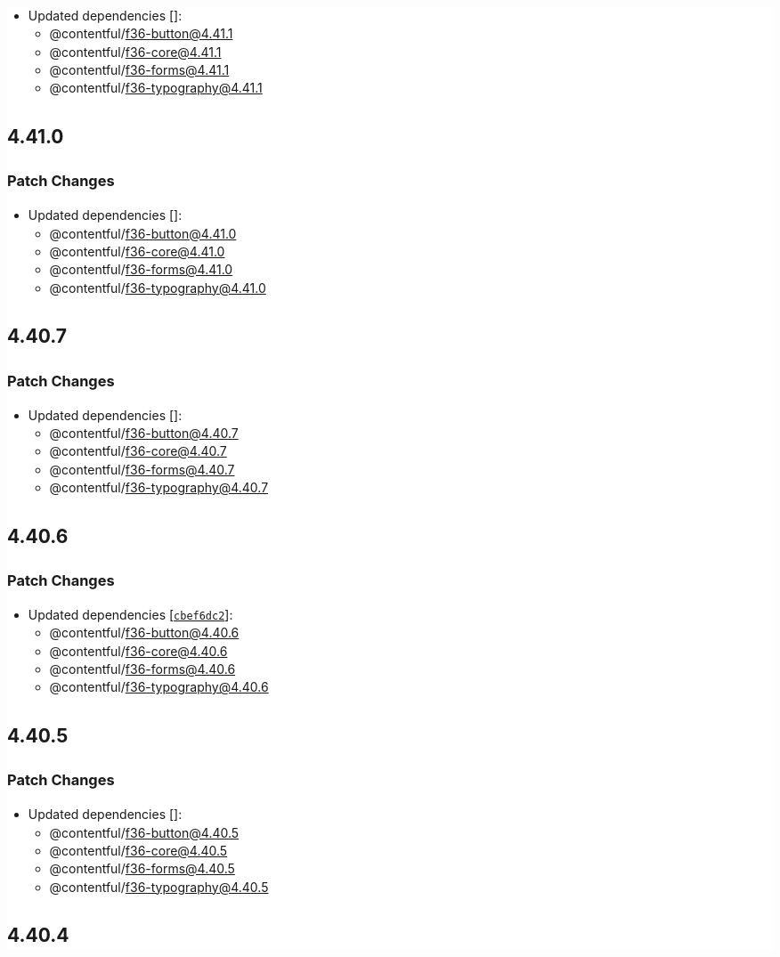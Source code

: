 - Updated dependencies []:
  - @contentful/f36-button@4.41.1
  - @contentful/f36-core@4.41.1
  - @contentful/f36-forms@4.41.1
  - @contentful/f36-typography@4.41.1

## 4.41.0

### Patch Changes

- Updated dependencies []:
  - @contentful/f36-button@4.41.0
  - @contentful/f36-core@4.41.0
  - @contentful/f36-forms@4.41.0
  - @contentful/f36-typography@4.41.0

## 4.40.7

### Patch Changes

- Updated dependencies []:
  - @contentful/f36-button@4.40.7
  - @contentful/f36-core@4.40.7
  - @contentful/f36-forms@4.40.7
  - @contentful/f36-typography@4.40.7

## 4.40.6

### Patch Changes

- Updated dependencies [[`cbef6dc2`](https://github.com/contentful/forma-36/commit/cbef6dc2b10a11bf431b7a8c1ef60271f2377a41)]:
  - @contentful/f36-button@4.40.6
  - @contentful/f36-core@4.40.6
  - @contentful/f36-forms@4.40.6
  - @contentful/f36-typography@4.40.6

## 4.40.5

### Patch Changes

- Updated dependencies []:
  - @contentful/f36-button@4.40.5
  - @contentful/f36-core@4.40.5
  - @contentful/f36-forms@4.40.5
  - @contentful/f36-typography@4.40.5

## 4.40.4
